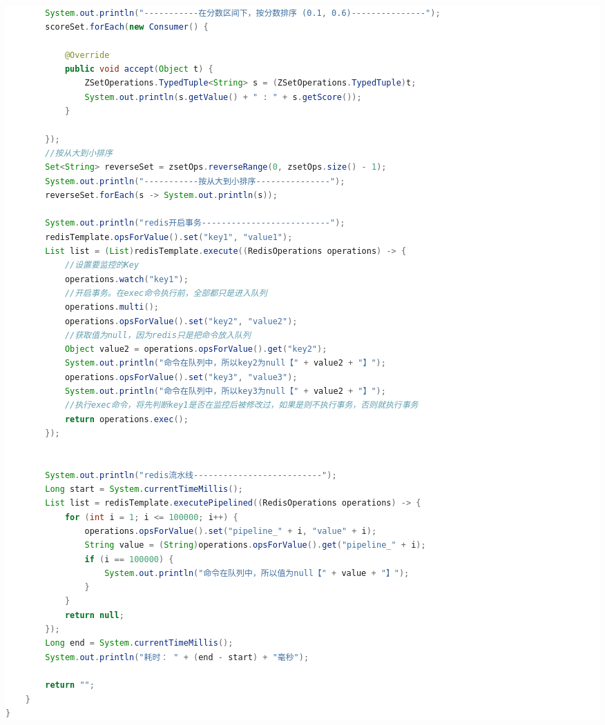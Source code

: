 ```java
        System.out.println("-----------在分数区间下，按分数排序 (0.1, 0.6)---------------");
        scoreSet.forEach(new Consumer() {

            @Override
            public void accept(Object t) {
                ZSetOperations.TypedTuple<String> s = (ZSetOperations.TypedTuple)t;
                System.out.println(s.getValue() + " : " + s.getScore());
            }

        });
        //按从大到小排序
        Set<String> reverseSet = zsetOps.reverseRange(0, zsetOps.size() - 1);
        System.out.println("-----------按从大到小排序---------------");
        reverseSet.forEach(s -> System.out.println(s));

        System.out.println("redis开启事务--------------------------");
        redisTemplate.opsForValue().set("key1", "value1");
        List list = (List)redisTemplate.execute((RedisOperations operations) -> {
            //设置要监控的Key
            operations.watch("key1");
            //开启事务。在exec命令执行前，全部都只是进入队列
            operations.multi();
            operations.opsForValue().set("key2", "value2");
            //获取值为null，因为redis只是把命令放入队列
            Object value2 = operations.opsForValue().get("key2");
            System.out.println("命令在队列中，所以key2为null【" + value2 + "】");
            operations.opsForValue().set("key3", "value3");
            System.out.println("命令在队列中，所以key3为null【" + value2 + "】");
            //执行exec命令，将先判断key1是否在监控后被修改过，如果是则不执行事务，否则就执行事务
            return operations.exec();
        });


        System.out.println("redis流水线--------------------------");
        Long start = System.currentTimeMillis();
        List list = redisTemplate.executePipelined((RedisOperations operations) -> {
            for (int i = 1; i <= 100000; i++) {
                operations.opsForValue().set("pipeline_" + i, "value" + i);
                String value = (String)operations.opsForValue().get("pipeline_" + i);
                if (i == 100000) {
                    System.out.println("命令在队列中，所以值为null【" + value + "】");
                }
            }
            return null;
        });
        Long end = System.currentTimeMillis();
        System.out.println("耗时： " + (end - start) + "毫秒");

        return "";
    }
}

```
